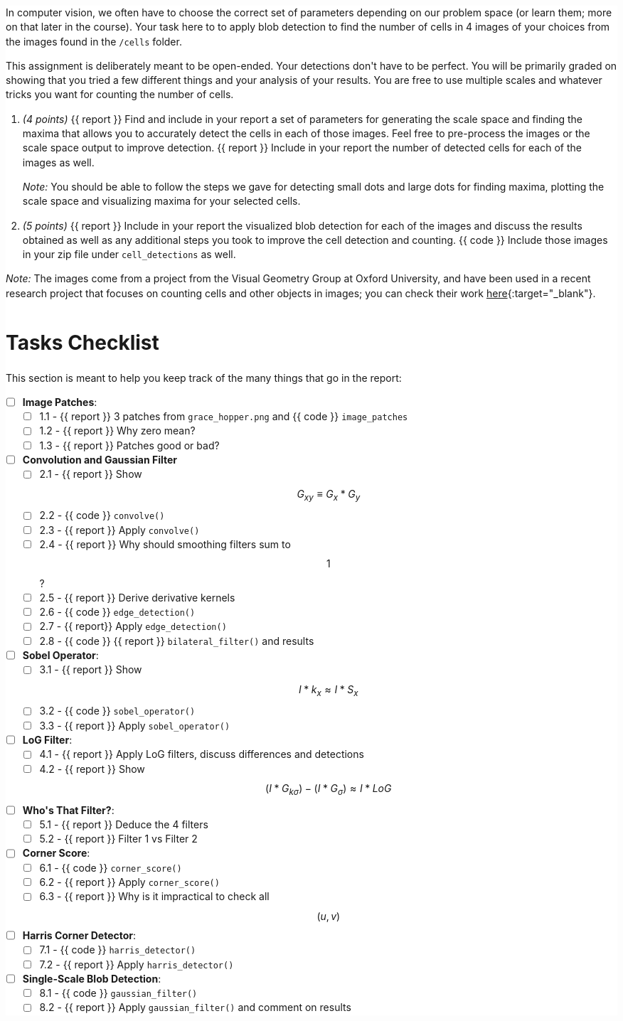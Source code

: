 In computer vision, we often have to choose the correct set of parameters depending on our problem space (or learn them; more on that later in the course). Your task here to to apply blob detection to find the number of cells in 4 images of your choices from the images found in the `/cells` folder. 

This assignment is deliberately meant to be open-ended. Your detections don't have to be perfect. You will be primarily graded on showing that you tried a few different things and your analysis of your results. You are free to use multiple scales and whatever tricks you want for counting the number of cells. 

1. *(4 points)* {{ report }} <span class="report">Find and include in your report</span> a set of parameters for generating the scale space and finding the maxima that allows you to accurately detect the cells in each of those images. Feel free to pre-process the images or the scale space output to improve detection. {{ report }} <span class="report">Include in your report</span> the number of detected cells for each of the images as well.

	*Note:* You should be able to follow the steps we gave for detecting small dots and large dots for finding maxima, plotting the scale space and visualizing maxima for your selected cells.

2. *(5 points)* {{ report }} <span class="report">Include in your report</span> the visualized blob detection for each of the images and discuss the results obtained as well as any additional steps you took to improve the cell detection and counting. {{ code }} <span class="code">Include those images in your zip file under `cell_detections` as well.</span>

*Note:*
The images come from a project from the Visual Geometry Group at Oxford University, and have been used in a recent research project that focuses on counting cells and other objects in images; 
you can check their work [here](http://www.robots.ox.ac.uk/~vgg/research/counting/index_org.html){:target="_blank"}. 

# Tasks Checklist

This section is meant to help you keep track of the many things that go in the report:
- [ ] **Image Patches**:
	- [ ] 1.1 - {{ report }} 3 patches from `grace_hopper.png` and {{ code }} `image_patches`
	- [ ] 1.2 - {{ report }} Why zero mean?
	- [ ] 1.3 - {{ report }} Patches good or bad?
- [ ] **Convolution and Gaussian Filter**
	- [ ] 2.1 - {{ report }} Show $$G_{xy} \equiv G_x \ast G_y$$
	- [ ] 2.2 - {{ code }} `convolve()`
	- [ ] 2.3 - {{ report }} Apply `convolve()`
	- [ ] 2.4 - {{ report }} Why should smoothing filters sum to $$1$$?
	- [ ] 2.5 - {{ report }} Derive derivative kernels
	- [ ] 2.6 - {{ code }} `edge_detection()`
	- [ ] 2.7 - {{ report}} Apply `edge_detection()`
	- [ ] 2.8 - {{ code }} {{ report }} `bilateral_filter()` and results
- [ ] **Sobel Operator**:
	- [ ] 3.1 - {{ report }} Show $$I \ast k_x \approx I \ast S_x$$
	- [ ] 3.2 - {{ code }} `sobel_operator()`
	- [ ] 3.3 - {{ report }} Apply `sobel_operator()`
- [ ] **LoG Filter**:
	- [ ] 4.1 - {{ report }} Apply LoG filters, discuss differences and detections
	- [ ] 4.2 - {{ report }} Show $$(I \ast G_{k \sigma})-(I \ast G_{\sigma}) \approx I \ast LoG$$
- [ ] **Who's That Filter?**:
	- [ ] 5.1 - {{ report }} Deduce the 4 filters
	- [ ] 5.2 - {{ report }} Filter 1 vs Filter 2
- [ ] **Corner Score**:
	- [ ] 6.1 - {{ code }} `corner_score()`
	- [ ] 6.2 - {{ report }} Apply `corner_score()`
	- [ ] 6.3 - {{ report }} Why is it impractical to check all $$(u,v)$$
- [ ] **Harris Corner Detector**:
	- [ ] 7.1 - {{ code }} `harris_detector()`
	- [ ] 7.2 - {{ report }} Apply `harris_detector()`
- [ ] **Single-Scale Blob Detection**:
	- [ ] 8.1 - {{ code }} `gaussian_filter()`
	- [ ] 8.2 - {{ report }} Apply `gaussian_filter()` and comment on results